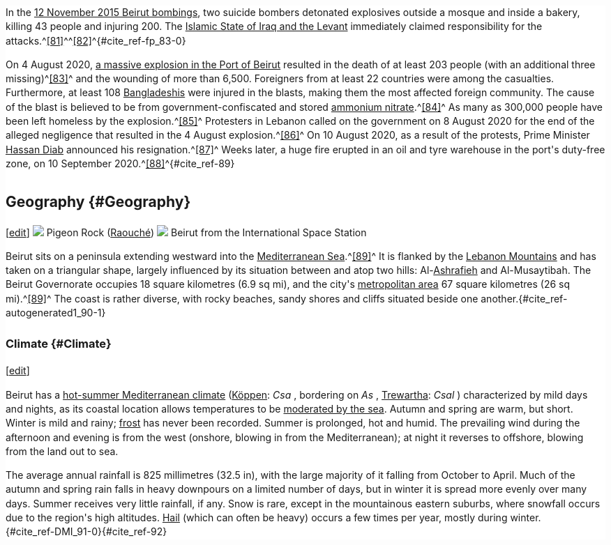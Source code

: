 In the [12 November 2015 Beirut bombings](/wiki/2015_Beirut_bombings "2015 Beirut bombings"), two suicide bombers detonated explosives outside a mosque and inside a bakery, killing 43 people and injuring 200. The [Islamic State of Iraq and the Levant](/wiki/Islamic_State_of_Iraq_and_the_Levant "Islamic State of Iraq and the Levant") immediately claimed responsibility for the attacks.^[\[81\]](#cite_note-82)^^[\[82\]](#cite_note-fp-83)^{#cite_ref-fp_83-0}

On 4 August 2020, [a massive explosion in the Port of Beirut](/wiki/2020_Beirut_explosion "2020 Beirut explosion") resulted in the death of at least 203 people (with an additional three missing)^[\[83\]](#cite_note-84)^ and the wounding of more than 6,500. Foreigners from at least 22 countries were among the casualties. Furthermore, at least 108 [Bangladeshis](/wiki/Bangladesh "Bangladesh") were injured in the blasts, making them the most affected foreign community. The cause of the blast is believed to be from government-confiscated and stored [ammonium nitrate](/wiki/Ammonium_nitrate "Ammonium nitrate").^[\[84\]](#cite_note-85)^ As many as 300,000 people have been left homeless by the explosion.^[\[85\]](#cite_note-86)^ Protesters in Lebanon called on the government on 8 August 2020 for the end of the alleged negligence that resulted in the 4 August explosion.^[\[86\]](#cite_note-87)^ On 10 August 2020, as a result of the protests, Prime Minister [Hassan Diab](/wiki/Hassan_Diab "Hassan Diab") announced his resignation.^[\[87\]](#cite_note-88)^ Weeks later, a huge fire erupted in an oil and tyre warehouse in the port's duty-free zone, on 10 September 2020.^[\[88\]](#cite_note-89)^{#cite_ref-89}  

Geography {#Geography}
----------------------

\[[edit](/w/index.php?title=Beirut&action=edit&section=12 "Edit section: Geography")\]
[![](//upload.wikimedia.org/wikipedia/commons/thumb/0/0a/Pigeon%27s_Rock_Beirut_Lebanon.jpg/220px-Pigeon%27s_Rock_Beirut_Lebanon.jpg)](/wiki/File:Pigeon%27s_Rock_Beirut_Lebanon.jpg) Pigeon Rock ([Raouché](/wiki/Raouch%C3%A9 "Raouché")) [![](//upload.wikimedia.org/wikipedia/commons/thumb/6/62/ISS013-E-57433%2C_view_of_Beirut.jpg/220px-ISS013-E-57433%2C_view_of_Beirut.jpg)](/wiki/File:ISS013-E-57433,_view_of_Beirut.jpg) Beirut from the International Space Station

Beirut sits on a peninsula extending westward into the [Mediterranean Sea](/wiki/Mediterranean_Sea "Mediterranean Sea").^[\[89\]](#cite_note-autogenerated1-90)^ It is flanked by the [Lebanon Mountains](/wiki/Mount_Lebanon "Mount Lebanon") and has taken on a triangular shape, largely influenced by its situation between and atop two hills: Al-[Ashrafieh](/wiki/Achrafieh "Achrafieh") and Al-Musaytibah. The Beirut Governorate occupies 18 square kilometres (6.9 sq mi), and the city's [metropolitan area](/wiki/Metropolitan_area "Metropolitan area") 67 square kilometres (26 sq mi).^[\[89\]](#cite_note-autogenerated1-90)^ The coast is rather diverse, with rocky beaches, sandy shores and cliffs situated beside one another.{#cite_ref-autogenerated1_90-1}  

### Climate {#Climate}

\[[edit](/w/index.php?title=Beirut&action=edit&section=13 "Edit section: Climate")\]

Beirut has a [hot-summer Mediterranean climate](/wiki/Hot-summer_Mediterranean_climate "Hot-summer Mediterranean climate") ([Köppen](/wiki/K%C3%B6ppen_climate_classification "Köppen climate classification"): *Csa* , bordering on *As* , [Trewartha](/wiki/Trewartha_climate_classification "Trewartha climate classification"): *Csal* ) characterized by mild days and nights, as its coastal location allows temperatures to be [moderated by the sea](/wiki/Sea_breeze "Sea breeze"). Autumn and spring are warm, but short. Winter is mild and rainy; [frost](/wiki/Frost "Frost") has never been recorded. Summer is prolonged, hot and humid. The prevailing wind during the afternoon and evening is from the west (onshore, blowing in from the Mediterranean); at night it reverses to offshore, blowing from the land out to sea.

The average annual rainfall is 825 millimetres (32.5 in), with the large majority of it falling from October to April. Much of the autumn and spring rain falls in heavy downpours on a limited number of days, but in winter it is spread more evenly over many days. Summer receives very little rainfall, if any. Snow is rare, except in the mountainous eastern suburbs, where snowfall occurs due to the region's high altitudes. [Hail](/wiki/Hail "Hail") (which can often be heavy) occurs a few times per year, mostly during winter.  
{#cite_ref-DMI_91-0}{#cite_ref-92}
